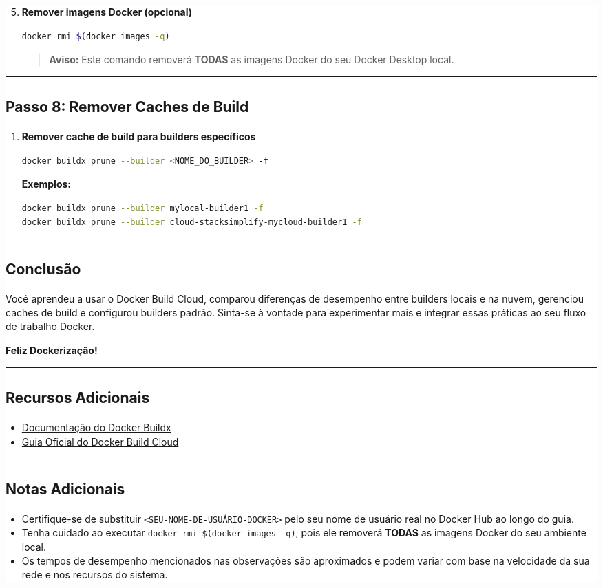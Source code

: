 5. **Remover imagens Docker (opcional)**

   ```bash
   docker rmi $(docker images -q)
   ```

   > **Aviso:** Este comando removerá **TODAS** as imagens Docker do seu Docker Desktop local.

---

## Passo 8: Remover Caches de Build

1. **Remover cache de build para builders específicos**

   ```bash
   docker buildx prune --builder <NOME_DO_BUILDER> -f
   ```

   **Exemplos:**

   ```bash
   docker buildx prune --builder mylocal-builder1 -f
   docker buildx prune --builder cloud-stacksimplify-mycloud-builder1 -f
   ```

---

## Conclusão

Você aprendeu a usar o Docker Build Cloud, comparou diferenças de desempenho entre builders locais e na nuvem, gerenciou caches de build e configurou builders padrão. Sinta-se à vontade para experimentar mais e integrar essas práticas ao seu fluxo de trabalho Docker.

**Feliz Dockerização!**

---

## Recursos Adicionais

- [Documentação do Docker Buildx](https://docs.docker.com/buildx/working-with-buildx/)
- [Guia Oficial do Docker Build Cloud](https://docs.docker.com/docker-cloud/builds/)

---

## Notas Adicionais

- Certifique-se de substituir `<SEU-NOME-DE-USUÁRIO-DOCKER>` pelo seu nome de usuário real no Docker Hub ao longo do guia.
- Tenha cuidado ao executar `docker rmi $(docker images -q)`, pois ele removerá **TODAS** as imagens Docker do seu ambiente local.
- Os tempos de desempenho mencionados nas observações são aproximados e podem variar com base na velocidade da sua rede e nos recursos do sistema.
